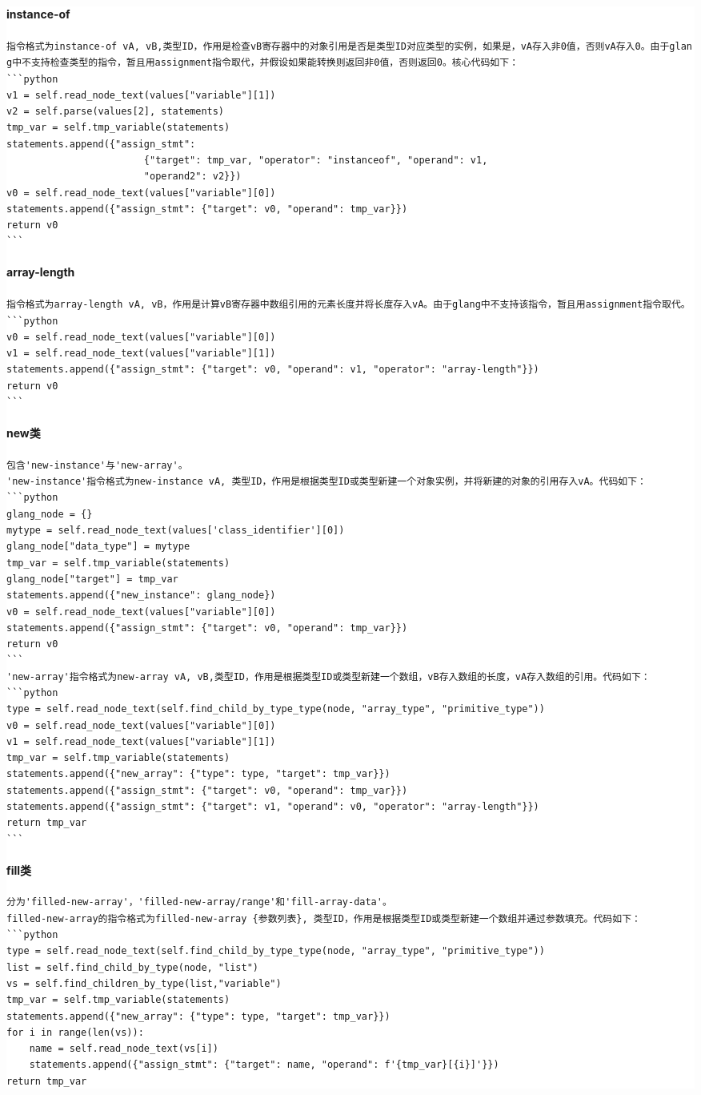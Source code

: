#### instance-of
    指令格式为instance-of vA, vB,类型ID，作用是检查vB寄存器中的对象引用是否是类型ID对应类型的实例，如果是，vA存入非0值，否则vA存入0。由于glang中不支持检查类型的指令，暂且用assignment指令取代，并假设如果能转换则返回非0值，否则返回0。核心代码如下：
    ```python
    v1 = self.read_node_text(values["variable"][1])
    v2 = self.parse(values[2], statements)
    tmp_var = self.tmp_variable(statements)
    statements.append({"assign_stmt":
                            {"target": tmp_var, "operator": "instanceof", "operand": v1,
                            "operand2": v2}})
    v0 = self.read_node_text(values["variable"][0])
    statements.append({"assign_stmt": {"target": v0, "operand": tmp_var}})
    return v0
    ```

#### array-length
    指令格式为array-length vA, vB，作用是计算vB寄存器中数组引用的元素长度并将长度存入vA。由于glang中不支持该指令，暂且用assignment指令取代。
    ```python
    v0 = self.read_node_text(values["variable"][0])
    v1 = self.read_node_text(values["variable"][1])
    statements.append({"assign_stmt": {"target": v0, "operand": v1, "operator": "array-length"}})
    return v0
    ```

#### new类
    包含'new-instance'与'new-array'。
    'new-instance'指令格式为new-instance vA, 类型ID，作用是根据类型ID或类型新建一个对象实例，并将新建的对象的引用存入vA。代码如下：
    ```python
    glang_node = {}
    mytype = self.read_node_text(values['class_identifier'][0])
    glang_node["data_type"] = mytype
    tmp_var = self.tmp_variable(statements)
    glang_node["target"] = tmp_var
    statements.append({"new_instance": glang_node})
    v0 = self.read_node_text(values["variable"][0])
    statements.append({"assign_stmt": {"target": v0, "operand": tmp_var}})
    return v0
    ```
    'new-array'指令格式为new-array vA, vB,类型ID，作用是根据类型ID或类型新建一个数组，vB存入数组的长度，vA存入数组的引用。代码如下：
    ```python
    type = self.read_node_text(self.find_child_by_type_type(node, "array_type", "primitive_type"))
    v0 = self.read_node_text(values["variable"][0])
    v1 = self.read_node_text(values["variable"][1])
    tmp_var = self.tmp_variable(statements)
    statements.append({"new_array": {"type": type, "target": tmp_var}})
    statements.append({"assign_stmt": {"target": v0, "operand": tmp_var}})
    statements.append({"assign_stmt": {"target": v1, "operand": v0, "operator": "array-length"}})
    return tmp_var
    ```

#### fill类
    分为'filled-new-array'，'filled-new-array/range'和'fill-array-data'。
    filled-new-array的指令格式为filled-new-array {参数列表}, 类型ID，作用是根据类型ID或类型新建一个数组并通过参数填充。代码如下：
    ```python
    type = self.read_node_text(self.find_child_by_type_type(node, "array_type", "primitive_type"))
    list = self.find_child_by_type(node, "list")
    vs = self.find_children_by_type(list,"variable")
    tmp_var = self.tmp_variable(statements)
    statements.append({"new_array": {"type": type, "target": tmp_var}})
    for i in range(len(vs)):
        name = self.read_node_text(vs[i])
        statements.append({"assign_stmt": {"target": name, "operand": f'{tmp_var}[{i}]'}})
    return tmp_var
